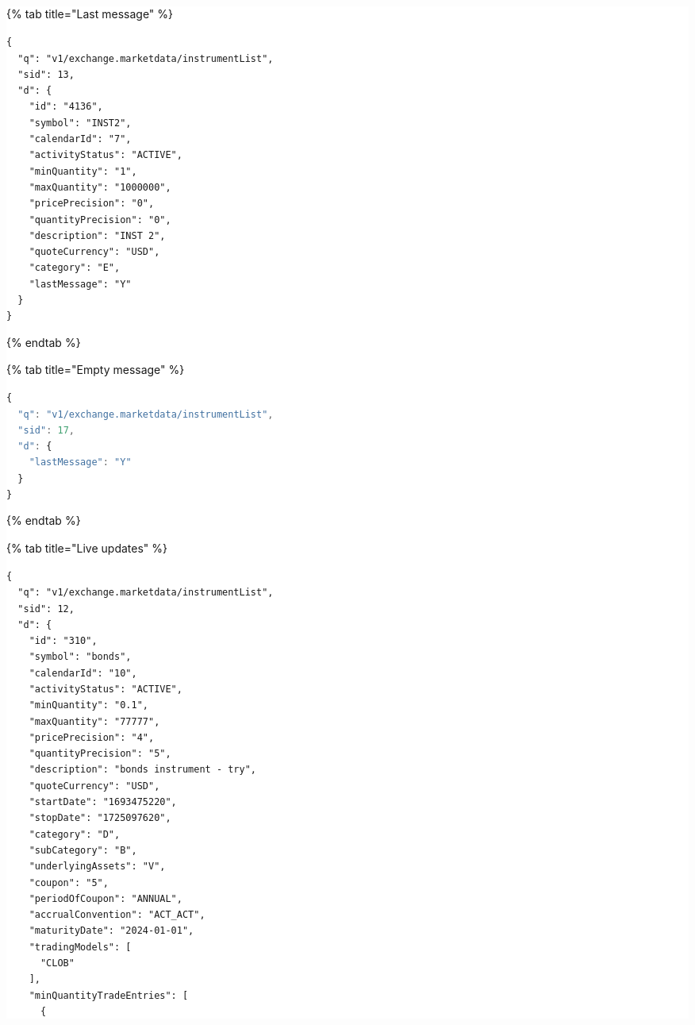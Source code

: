 {% tab title="Last message" %}
```
{
  "q": "v1/exchange.marketdata/instrumentList",
  "sid": 13,
  "d": {
    "id": "4136",
    "symbol": "INST2",
    "calendarId": "7",
    "activityStatus": "ACTIVE",
    "minQuantity": "1",
    "maxQuantity": "1000000",
    "pricePrecision": "0",
    "quantityPrecision": "0",
    "description": "INST 2",
    "quoteCurrency": "USD",
    "category": "E",
    "lastMessage": "Y"
  }
}
```
{% endtab %}

{% tab title="Empty message" %}
```javascript
{
  "q": "v1/exchange.marketdata/instrumentList",
  "sid": 17,
  "d": {
    "lastMessage": "Y"
  }
}
```
{% endtab %}

{% tab title="Live updates" %}
```
{
  "q": "v1/exchange.marketdata/instrumentList",
  "sid": 12,
  "d": {
    "id": "310",
    "symbol": "bonds",
    "calendarId": "10",
    "activityStatus": "ACTIVE",
    "minQuantity": "0.1",
    "maxQuantity": "77777",
    "pricePrecision": "4",
    "quantityPrecision": "5",
    "description": "bonds instrument - try",
    "quoteCurrency": "USD",
    "startDate": "1693475220",
    "stopDate": "1725097620",
    "category": "D",
    "subCategory": "B",
    "underlyingAssets": "V",
    "coupon": "5",
    "periodOfCoupon": "ANNUAL",
    "accrualConvention": "ACT_ACT",
    "maturityDate": "2024-01-01",
    "tradingModels": [
      "CLOB"
    ],
    "minQuantityTradeEntries": [
      {
```